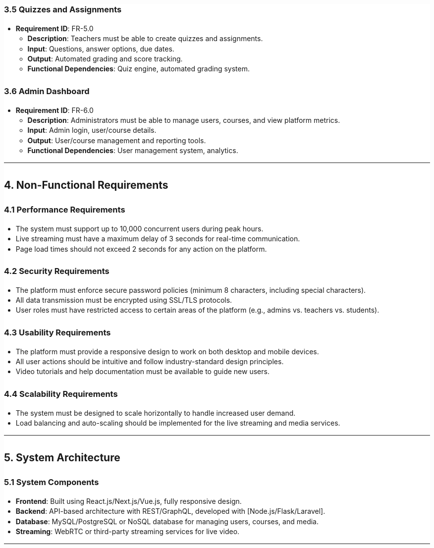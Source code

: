 ### 3.5 **Quizzes and Assignments**
- **Requirement ID**: FR-5.0
  - **Description**: Teachers must be able to create quizzes and assignments.
  - **Input**: Questions, answer options, due dates.
  - **Output**: Automated grading and score tracking.
  - **Functional Dependencies**: Quiz engine, automated grading system.

### 3.6 **Admin Dashboard**
- **Requirement ID**: FR-6.0
  - **Description**: Administrators must be able to manage users, courses, and view platform metrics.
  - **Input**: Admin login, user/course details.
  - **Output**: User/course management and reporting tools.
  - **Functional Dependencies**: User management system, analytics.

---

## **4. Non-Functional Requirements**

### 4.1 **Performance Requirements**
- The system must support up to 10,000 concurrent users during peak hours.
- Live streaming must have a maximum delay of 3 seconds for real-time communication.
- Page load times should not exceed 2 seconds for any action on the platform.

### 4.2 **Security Requirements**
- The platform must enforce secure password policies (minimum 8 characters, including special characters).
- All data transmission must be encrypted using SSL/TLS protocols.
- User roles must have restricted access to certain areas of the platform (e.g., admins vs. teachers vs. students).

### 4.3 **Usability Requirements**
- The platform must provide a responsive design to work on both desktop and mobile devices.
- All user actions should be intuitive and follow industry-standard design principles.
- Video tutorials and help documentation must be available to guide new users.

### 4.4 **Scalability Requirements**
- The system must be designed to scale horizontally to handle increased user demand.
- Load balancing and auto-scaling should be implemented for the live streaming and media services.

---

## **5. System Architecture**

### 5.1 **System Components**
- **Frontend**: Built using React.js/Next.js/Vue.js, fully responsive design.
- **Backend**: API-based architecture with REST/GraphQL, developed with [Node.js/Flask/Laravel].
- **Database**: MySQL/PostgreSQL or NoSQL database for managing users, courses, and media.
- **Streaming**: WebRTC or third-party streaming services for live video.
  
---